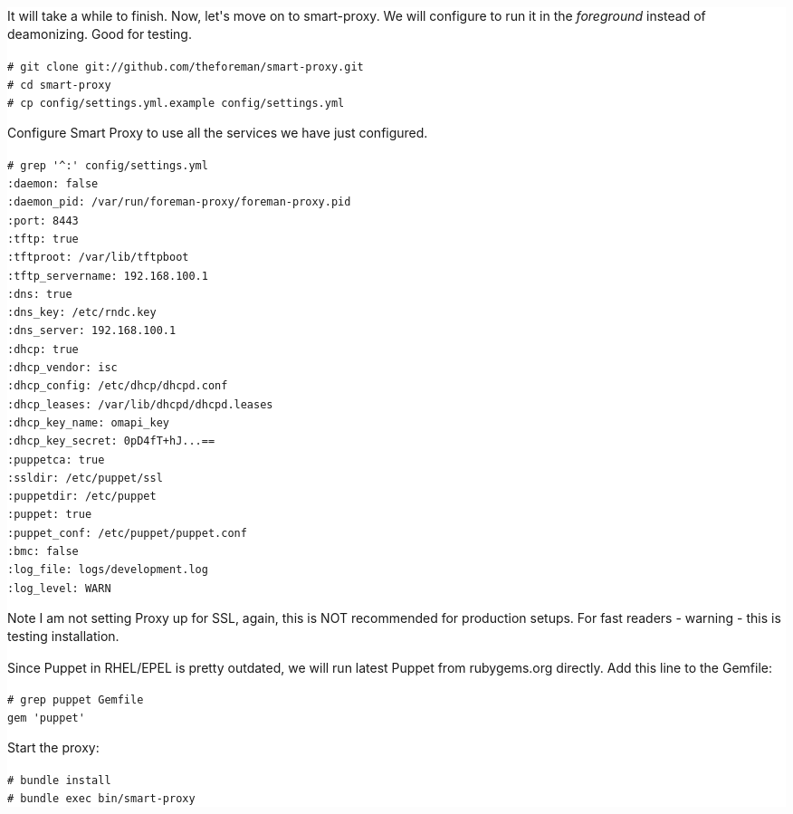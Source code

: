 It will take a while to finish. Now, let's move on to smart-proxy. We will
configure to run it in the *foreground* instead of deamonizing. Good for
testing.

    # git clone git://github.com/theforeman/smart-proxy.git
    # cd smart-proxy
    # cp config/settings.yml.example config/settings.yml

Configure Smart Proxy to use all the services we have just configured.

    # grep '^:' config/settings.yml
    :daemon: false
    :daemon_pid: /var/run/foreman-proxy/foreman-proxy.pid
    :port: 8443
    :tftp: true
    :tftproot: /var/lib/tftpboot
    :tftp_servername: 192.168.100.1
    :dns: true
    :dns_key: /etc/rndc.key
    :dns_server: 192.168.100.1
    :dhcp: true
    :dhcp_vendor: isc
    :dhcp_config: /etc/dhcp/dhcpd.conf
    :dhcp_leases: /var/lib/dhcpd/dhcpd.leases
    :dhcp_key_name: omapi_key
    :dhcp_key_secret: 0pD4fT+hJ...==
    :puppetca: true
    :ssldir: /etc/puppet/ssl
    :puppetdir: /etc/puppet
    :puppet: true
    :puppet_conf: /etc/puppet/puppet.conf
    :bmc: false
    :log_file: logs/development.log
    :log_level: WARN

Note I am not setting Proxy up for SSL, again, this is NOT recommended for
production setups. For fast readers - warning - this is testing installation.

Since Puppet in RHEL/EPEL is pretty outdated, we will run latest Puppet from
rubygems.org directly. Add this line to the Gemfile:

    # grep puppet Gemfile
    gem 'puppet'

Start the proxy:

    # bundle install
    # bundle exec bin/smart-proxy
